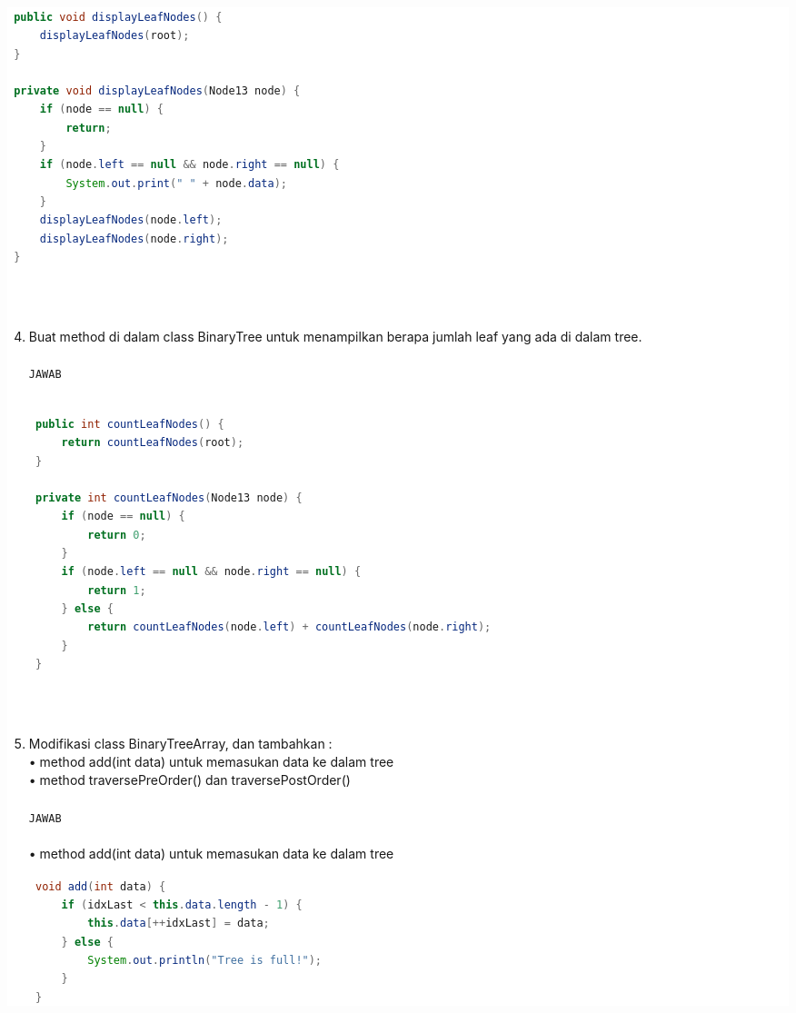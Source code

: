    ```java
    public void displayLeafNodes() {
        displayLeafNodes(root);
    }

    private void displayLeafNodes(Node13 node) {
        if (node == null) {
            return;
        }
        if (node.left == null && node.right == null) {
            System.out.print(" " + node.data);
        }
        displayLeafNodes(node.left);
        displayLeafNodes(node.right);
    }
   ```

   <br><br>

4. Buat method di dalam class BinaryTree untuk menampilkan berapa jumlah leaf yang ada di dalam tree.
   <br><br>
   `JAWAB`<br><br>

   ```java
    public int countLeafNodes() {
        return countLeafNodes(root);
    }

    private int countLeafNodes(Node13 node) {
        if (node == null) {
            return 0;
        }
        if (node.left == null && node.right == null) {
            return 1;
        } else {
            return countLeafNodes(node.left) + countLeafNodes(node.right);
        }
    }
   ```

   <br><br>

5. Modifikasi class BinaryTreeArray, dan tambahkan : <br>
   • method add(int data) untuk memasukan data ke dalam tree <br>
   • method traversePreOrder() dan traversePostOrder()
   <br><br>
   `JAWAB`<br><br>
   • method add(int data) untuk memasukan data ke dalam tree <br>

   ```java
    void add(int data) {
        if (idxLast < this.data.length - 1) {
            this.data[++idxLast] = data;
        } else {
            System.out.println("Tree is full!");
        }
    }
   ```
